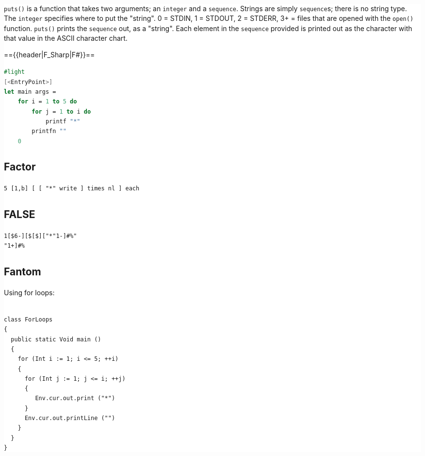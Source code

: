
<code>puts()</code> is a function that takes two arguments; an <code>integer</code> and a <code>sequence</code>.  Strings are simply <code>sequence</code>s; there is no string type.
The <code>integer</code> specifies where to put the "string".  0 = STDIN, 1 = STDOUT, 2 = STDERR, 3+ = files that are opened with the <code>open()</code> function.
<code>puts()</code> prints the <code>sequence</code> out, as a "string".  Each element in the <code>sequence</code> provided is printed out as the character with that value in the ASCII character chart.

=={{header|F_Sharp|F#}}==

```fsharp
#light
[<EntryPoint>]
let main args =
    for i = 1 to 5 do
        for j = 1 to i do
            printf "*"
        printfn ""
    0
```



## Factor


```factor
5 [1,b] [ [ "*" write ] times nl ] each
```



## FALSE


```false
1[$6-][$[$]["*"1-]#%"
"1+]#%
```



## Fantom


Using for loops:


```fantom

class ForLoops
{
  public static Void main ()
  {
    for (Int i := 1; i <= 5; ++i)
    {
      for (Int j := 1; j <= i; ++j)
      {
         Env.cur.out.print ("*")
      }
      Env.cur.out.printLine ("")
    }
  }
}

```
